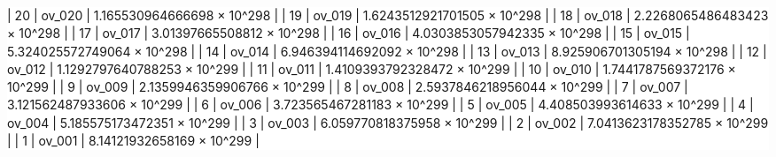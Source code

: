 | 20 | ov_020 | 1.165530964666698 × 10^298 |
| 19 | ov_019 | 1.6243512921701505 × 10^298 |
| 18 | ov_018 | 2.2268065486483423 × 10^298 |
| 17 | ov_017 | 3.01397665508812 × 10^298 |
| 16 | ov_016 | 4.0303853057942335 × 10^298 |
| 15 | ov_015 | 5.324025572749064 × 10^298 |
| 14 | ov_014 | 6.946394114692092 × 10^298 |
| 13 | ov_013 | 8.925906701305194 × 10^298 |
| 12 | ov_012 | 1.1292797640788253 × 10^299 |
| 11 | ov_011 | 1.4109393792328472 × 10^299 |
| 10 | ov_010 | 1.7441787569372176 × 10^299 |
| 9 | ov_009 | 2.1359946359906766 × 10^299 |
| 8 | ov_008 | 2.5937846218956044 × 10^299 |
| 7 | ov_007 | 3.121562487933606 × 10^299 |
| 6 | ov_006 | 3.723565467281183 × 10^299 |
| 5 | ov_005 | 4.408503993614633 × 10^299 |
| 4 | ov_004 | 5.185575173472351 × 10^299 |
| 3 | ov_003 | 6.059770818375958 × 10^299 |
| 2 | ov_002 | 7.0413623178352785 × 10^299 |
| 1 | ov_001 | 8.14121932658169 × 10^299 |

